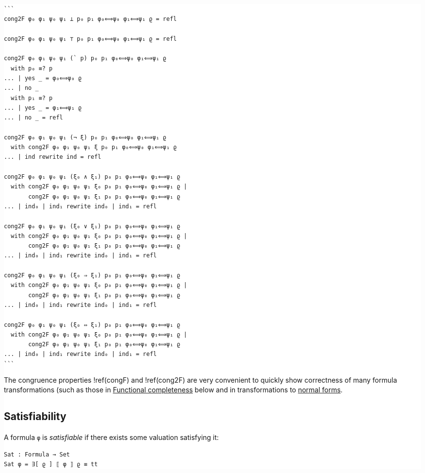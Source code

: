 ~~~~~~~~~~~~~~~~~~~~~~~~~~
```
cong2F φ₀ φ₁ ψ₀ ψ₁ ⊥ p₀ p₁ φ₀⟺ψ₀ φ₁⟺ψ₁ ϱ = refl

cong2F φ₀ φ₁ ψ₀ ψ₁ ⊤ p₀ p₁ φ₀⟺ψ₀ φ₁⟺ψ₁ ϱ = refl

cong2F φ₀ φ₁ ψ₀ ψ₁ (` p) p₀ p₁ φ₀⟺ψ₀ φ₁⟺ψ₁ ϱ
  with p₀ ≡? p
... | yes _ = φ₀⟺ψ₀ ϱ
... | no _
  with p₁ ≡? p
... | yes _ = φ₁⟺ψ₁ ϱ
... | no _ = refl

cong2F φ₀ φ₁ ψ₀ ψ₁ (¬ ξ) p₀ p₁ φ₀⟺ψ₀ φ₁⟺ψ₁ ϱ
  with cong2F φ₀ φ₁ ψ₀ ψ₁ ξ p₀ p₁ φ₀⟺ψ₀ φ₁⟺ψ₁ ϱ
... | ind rewrite ind = refl

cong2F φ₀ φ₁ ψ₀ ψ₁ (ξ₀ ∧ ξ₁) p₀ p₁ φ₀⟺ψ₀ φ₁⟺ψ₁ ϱ
  with cong2F φ₀ φ₁ ψ₀ ψ₁ ξ₀ p₀ p₁ φ₀⟺ψ₀ φ₁⟺ψ₁ ϱ |
       cong2F φ₀ φ₁ ψ₀ ψ₁ ξ₁ p₀ p₁ φ₀⟺ψ₀ φ₁⟺ψ₁ ϱ
... | ind₀ | ind₁ rewrite ind₀ | ind₁ = refl

cong2F φ₀ φ₁ ψ₀ ψ₁ (ξ₀ ∨ ξ₁) p₀ p₁ φ₀⟺ψ₀ φ₁⟺ψ₁ ϱ
  with cong2F φ₀ φ₁ ψ₀ ψ₁ ξ₀ p₀ p₁ φ₀⟺ψ₀ φ₁⟺ψ₁ ϱ |
       cong2F φ₀ φ₁ ψ₀ ψ₁ ξ₁ p₀ p₁ φ₀⟺ψ₀ φ₁⟺ψ₁ ϱ
... | ind₀ | ind₁ rewrite ind₀ | ind₁ = refl

cong2F φ₀ φ₁ ψ₀ ψ₁ (ξ₀ ⇒ ξ₁) p₀ p₁ φ₀⟺ψ₀ φ₁⟺ψ₁ ϱ
  with cong2F φ₀ φ₁ ψ₀ ψ₁ ξ₀ p₀ p₁ φ₀⟺ψ₀ φ₁⟺ψ₁ ϱ |
       cong2F φ₀ φ₁ ψ₀ ψ₁ ξ₁ p₀ p₁ φ₀⟺ψ₀ φ₁⟺ψ₁ ϱ
... | ind₀ | ind₁ rewrite ind₀ | ind₁ = refl

cong2F φ₀ φ₁ ψ₀ ψ₁ (ξ₀ ⇔ ξ₁) p₀ p₁ φ₀⟺ψ₀ φ₁⟺ψ₁ ϱ
  with cong2F φ₀ φ₁ ψ₀ ψ₁ ξ₀ p₀ p₁ φ₀⟺ψ₀ φ₁⟺ψ₁ ϱ |
       cong2F φ₀ φ₁ ψ₀ ψ₁ ξ₁ p₀ p₁ φ₀⟺ψ₀ φ₁⟺ψ₁ ϱ
... | ind₀ | ind₁ rewrite ind₀ | ind₁ = refl
```
~~~~~~~~~~~~~~~~~~~~~~~~~~

The congruence properties !ref(congF) and !ref(cong2F) are very convenient to quickly show correctness of many formula transformations
(such as those in [Functional completeness](#Functional-Completeness) below and in transformations to [normal forms](../../part1/NormalForms).

## Satisfiability

A formula `φ` is *satisfiable* if there exists some valuation satisfying it:

```
Sat : Formula → Set
Sat φ = ∃[ ϱ ] ⟦ φ ⟧ ϱ ≡ tt
```


[^implication-symbol]: Other commonly used symbols for implication are "$\to$"
[^dec-eq-reference]: We present a solution inspired from a discussion on
[^substitution-notation]: Recall that the similar notation !remoteRef(part0)(Functions)(_[_↦_]) is reserved for function updates.